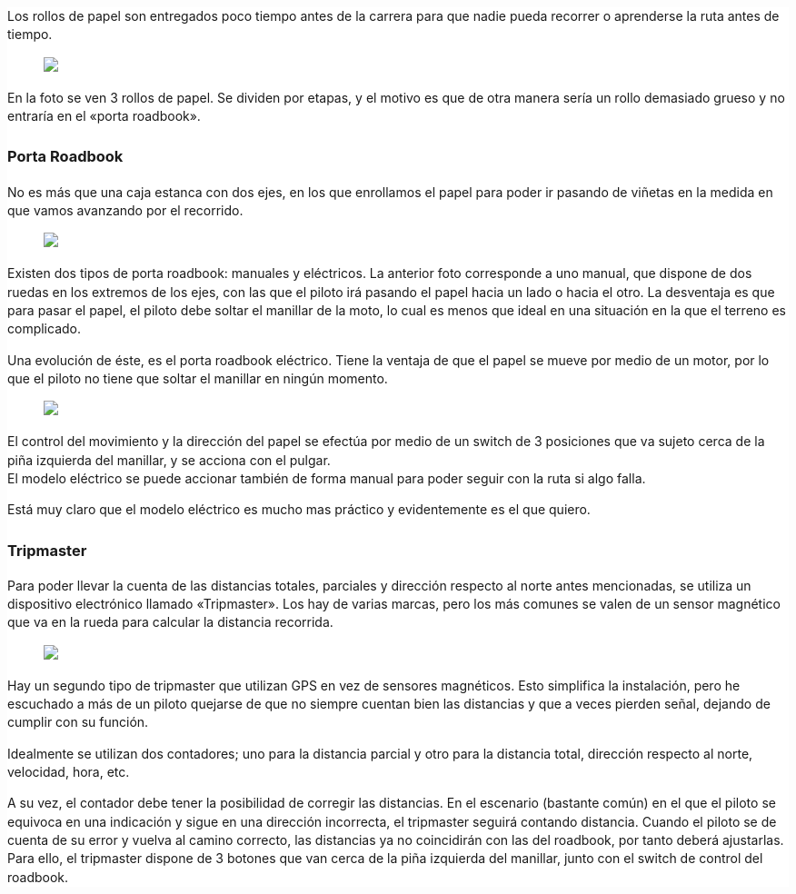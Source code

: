 Los rollos de papel son entregados poco tiempo antes de la carrera para que nadie pueda recorrer o aprenderse la ruta antes de tiempo.

<figure class="kg-image-card"><img src="/content/images/2018/08/desert.jpg" class="kg-image"></figure>

En la foto se ven 3 rollos de papel. Se dividen por etapas, y el motivo es que de otra manera sería un rollo demasiado grueso y no entraría en el «porta roadbook».

### Porta Roadbook

No es más que una caja estanca con dos ejes, en los que enrollamos el papel para poder ir pasando de viñetas en la medida en que vamos avanzando por el recorrido.

<figure class="kg-image-card"><img src="/content/images/2018/08/roadbook2.jpg" class="kg-image"></figure>

Existen dos tipos de porta roadbook: manuales y eléctricos. La anterior foto corresponde a uno manual, que dispone de dos ruedas en los extremos de los ejes, con las que el piloto irá pasando el papel hacia un lado o hacia el otro. La desventaja es que para pasar el papel, el piloto debe soltar el manillar de la moto, lo cual es menos que ideal en una situación en la que el terreno es complicado.

Una evolución de éste, es el porta roadbook eléctrico. Tiene la ventaja de que el papel se mueve por medio de un motor, por lo que el piloto no tiene que soltar el manillar en ningún momento.

<figure class="kg-image-card"><img src="/content/images/2018/08/roadbook3.jpg" class="kg-image"></figure>

El control del movimiento y la dirección del papel se efectúa por medio de un switch de 3 posiciones que va sujeto cerca de la piña izquierda del manillar, y se acciona con el pulgar.  
El modelo eléctrico se puede accionar también de forma manual para poder seguir con la ruta si algo falla.

Está muy claro que el modelo eléctrico es mucho mas práctico y evidentemente es el que quiero.

### Tripmaster

Para poder llevar la cuenta de las distancias totales, parciales y dirección respecto al norte antes mencionadas, se utiliza un dispositivo electrónico llamado «Tripmaster». Los hay de varias marcas, pero los más comunes se valen de un sensor magnético que va en la rueda para calcular la distancia recorrida.

<figure class="kg-image-card"><img src="/content/images/2018/08/trip.png" class="kg-image"></figure>

Hay un segundo tipo de tripmaster que utilizan GPS en vez de sensores magnéticos. Esto simplifica la instalación, pero he escuchado a más de un piloto quejarse de que no siempre cuentan bien las distancias y que a veces pierden señal, dejando de cumplir con su función.

Idealmente se utilizan dos contadores; uno para la distancia parcial y otro para la distancia total, dirección respecto al norte, velocidad, hora, etc.

A su vez, el contador debe tener la posibilidad de corregir las distancias. En el escenario (bastante común) en el que el piloto se equivoca en una indicación y sigue en una dirección incorrecta, el tripmaster seguirá contando distancia. Cuando el piloto se de cuenta de su error y vuelva al camino correcto, las distancias ya no coincidirán con las del roadbook, por tanto deberá ajustarlas.  
Para ello, el tripmaster dispone de 3 botones que van cerca de la piña izquierda del manillar, junto con el switch de control del roadbook.
